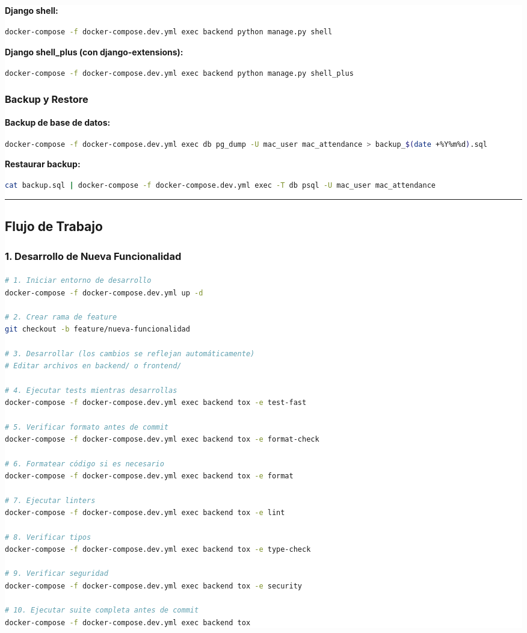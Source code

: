 **Django shell:**
```bash
docker-compose -f docker-compose.dev.yml exec backend python manage.py shell
```

**Django shell_plus (con django-extensions):**
```bash
docker-compose -f docker-compose.dev.yml exec backend python manage.py shell_plus
```

### Backup y Restore

**Backup de base de datos:**
```bash
docker-compose -f docker-compose.dev.yml exec db pg_dump -U mac_user mac_attendance > backup_$(date +%Y%m%d).sql
```

**Restaurar backup:**
```bash
cat backup.sql | docker-compose -f docker-compose.dev.yml exec -T db psql -U mac_user mac_attendance
```

---

## Flujo de Trabajo

### 1. Desarrollo de Nueva Funcionalidad

```bash
# 1. Iniciar entorno de desarrollo
docker-compose -f docker-compose.dev.yml up -d

# 2. Crear rama de feature
git checkout -b feature/nueva-funcionalidad

# 3. Desarrollar (los cambios se reflejan automáticamente)
# Editar archivos en backend/ o frontend/

# 4. Ejecutar tests mientras desarrollas
docker-compose -f docker-compose.dev.yml exec backend tox -e test-fast

# 5. Verificar formato antes de commit
docker-compose -f docker-compose.dev.yml exec backend tox -e format-check

# 6. Formatear código si es necesario
docker-compose -f docker-compose.dev.yml exec backend tox -e format

# 7. Ejecutar linters
docker-compose -f docker-compose.dev.yml exec backend tox -e lint

# 8. Verificar tipos
docker-compose -f docker-compose.dev.yml exec backend tox -e type-check

# 9. Verificar seguridad
docker-compose -f docker-compose.dev.yml exec backend tox -e security

# 10. Ejecutar suite completa antes de commit
docker-compose -f docker-compose.dev.yml exec backend tox
```
